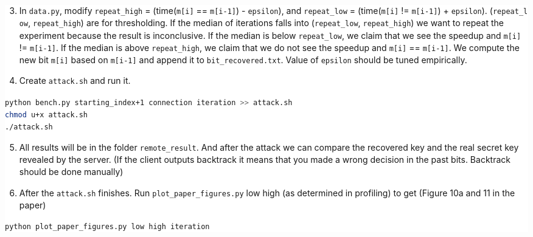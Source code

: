    3. In `data.py`, modify `repeat_high` = (time(`m[i]` == `m[i-1]`) - `epsilon`), and `repeat_low` = (time(`m[i]` != `m[i-1]`) + `epsilon`). (`repeat_low`, `repeat_high`) are for thresholding. If the median of iterations falls into (`repeat_low`, `repeat_high`) we want to repeat the experiment because the result is inconclusive. If the median is below `repeat_low`, we claim that we see the speedup and `m[i]` != `m[i-1]`. If the median is above `repeat_high`, we claim that we do not see the speedup and `m[i]` == `m[i-1]`. We compute the new bit `m[i]` based on `m[i-1]` and append it to `bit_recovered.txt`. Value of `epsilon` should be tuned empirically. 

   4. Create `attack.sh` and run it.
```sh
python bench.py starting_index+1 connection iteration >> attack.sh
chmod u+x attack.sh
./attack.sh 
```

   5. All results will be in the folder `remote_result`. And after the attack we can compare the recovered key and the real secret key revealed by the server. (If the client outputs backtrack it means that you made a wrong decision in the past bits. Backtrack should be done manually)
   
   6. After the `attack.sh` finishes. Run `plot_paper_figures.py` low high (as determined in profiling) to get (Figure 10a and 11 in the paper)
```sh	
python plot_paper_figures.py low high iteration
```


